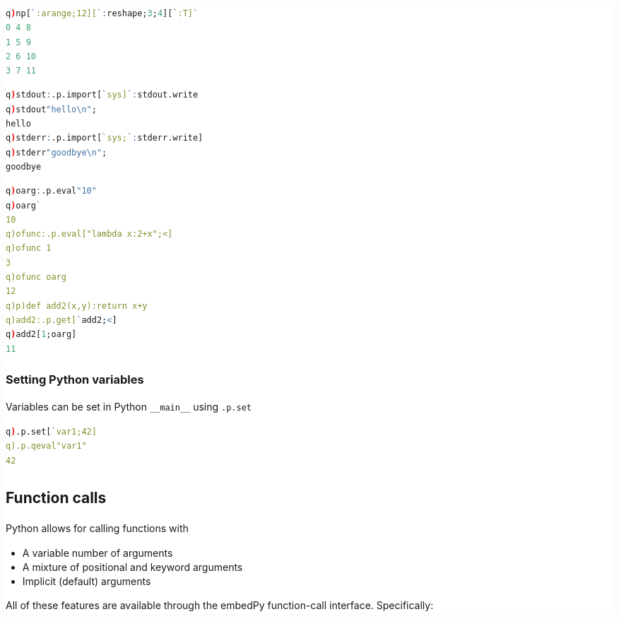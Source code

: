 ```q
q)np[`:arange;12][`:reshape;3;4][`:T]`
0 4 8
1 5 9
2 6 10
3 7 11
```

```q
q)stdout:.p.import[`sys]`:stdout.write
q)stdout"hello\n";
hello
q)stderr:.p.import[`sys;`:stderr.write]
q)stderr"goodbye\n";
goodbye
```

```q
q)oarg:.p.eval"10"
q)oarg`
10
q)ofunc:.p.eval["lambda x:2+x";<]
q)ofunc 1
3
q)ofunc oarg
12
q)p)def add2(x,y):return x+y
q)add2:.p.get[`add2;<]
q)add2[1;oarg]
11
```



### Setting Python variables

Variables can be set in Python `__main__` using `.p.set`

```q
q).p.set[`var1;42]
q).p.qeval"var1"
42
```



## Function calls


Python allows for calling functions with

-   A variable number of arguments
-   A mixture of positional and keyword arguments
-   Implicit (default) arguments

All of these features are available through the embedPy function-call interface.
Specifically:
